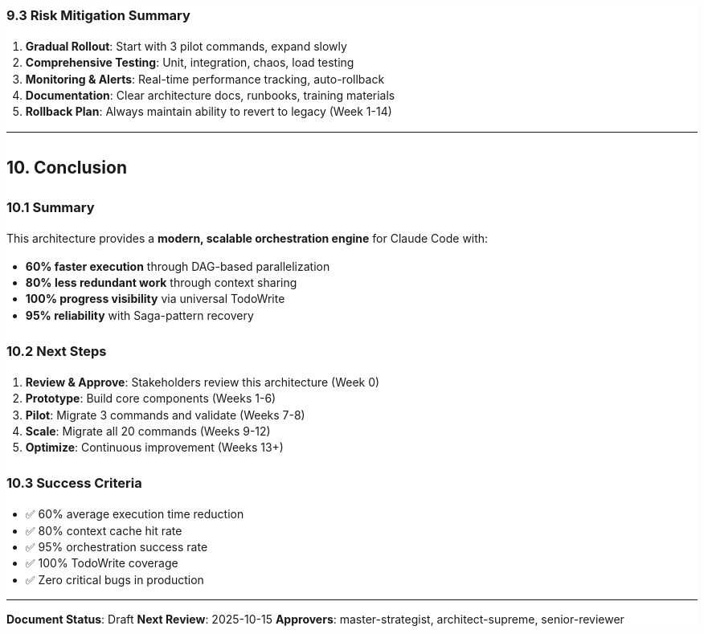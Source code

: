 ### 9.3 Risk Mitigation Summary

1. **Gradual Rollout**: Start with 3 pilot commands, expand slowly
2. **Comprehensive Testing**: Unit, integration, chaos, load testing
3. **Monitoring & Alerts**: Real-time performance tracking, auto-rollback
4. **Documentation**: Clear architecture docs, runbooks, training materials
5. **Rollback Plan**: Always maintain ability to revert to legacy (Week 1-14)

---

## 10. Conclusion

### 10.1 Summary

This architecture provides a **modern, scalable orchestration engine** for Claude Code with:
- **60% faster execution** through DAG-based parallelization
- **80% less redundant work** through context sharing
- **100% progress visibility** via universal TodoWrite
- **95% reliability** with Saga-pattern recovery

### 10.2 Next Steps

1. **Review & Approve**: Stakeholders review this architecture (Week 0)
2. **Prototype**: Build core components (Weeks 1-6)
3. **Pilot**: Migrate 3 commands and validate (Weeks 7-8)
4. **Scale**: Migrate all 20 commands (Weeks 9-12)
5. **Optimize**: Continuous improvement (Weeks 13+)

### 10.3 Success Criteria

- ✅ 60% average execution time reduction
- ✅ 80% context cache hit rate
- ✅ 95% orchestration success rate
- ✅ 100% TodoWrite coverage
- ✅ Zero critical bugs in production

---

**Document Status**: Draft
**Next Review**: 2025-10-15
**Approvers**: master-strategist, architect-supreme, senior-reviewer
